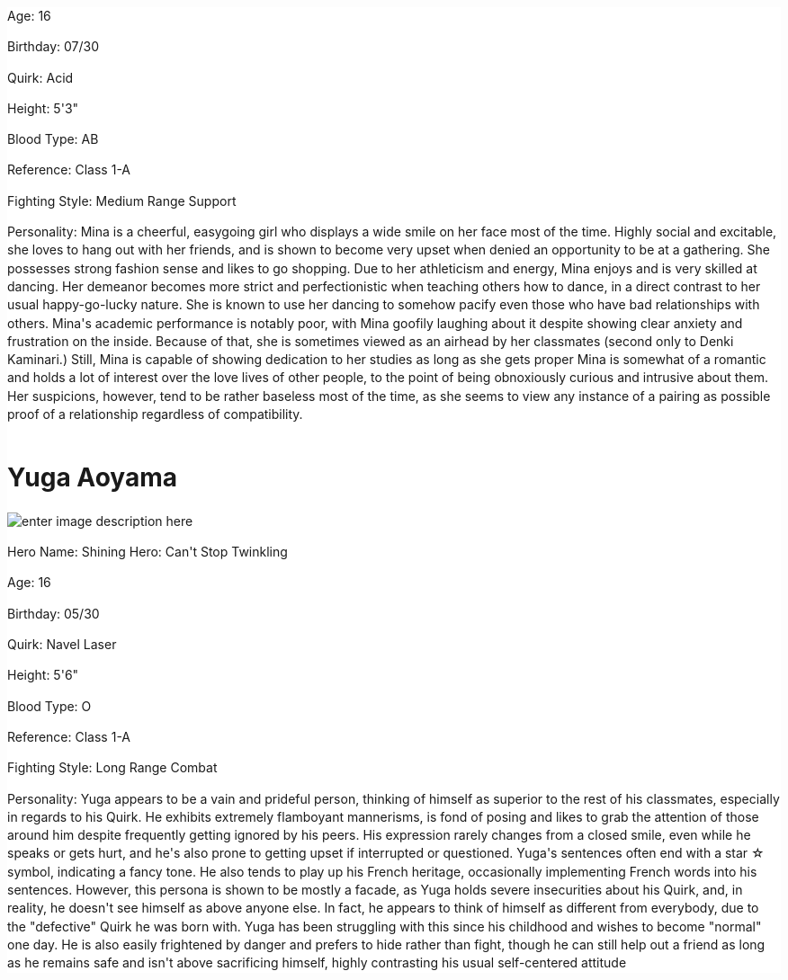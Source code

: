 Age: 16

Birthday: 07/30

Quirk: Acid

Height: 5'3"

Blood Type: AB

Reference: Class 1-A

Fighting Style: Medium Range Support

Personality: Mina is a cheerful, easygoing girl who displays a wide smile on her face most of the time. Highly social and excitable, she loves to hang out with her friends, and is shown to become very upset when denied an opportunity to be at a gathering. She possesses strong fashion sense and likes to go shopping. Due to her athleticism and energy, Mina enjoys and is very skilled at dancing. Her demeanor becomes more strict and perfectionistic when teaching others how to dance, in a direct contrast to her usual happy-go-lucky nature. She is known to use her dancing to somehow pacify even those who have bad relationships with others. Mina's academic performance is notably poor, with Mina goofily laughing about it despite showing clear anxiety and frustration on the inside. Because of that, she is sometimes viewed as an airhead by her classmates (second only to Denki Kaminari.) Still, Mina is capable of showing dedication to her studies as long as she gets proper Mina is somewhat of a romantic and holds a lot of interest over the love lives of other people, to the point of being obnoxiously curious and intrusive about them. Her suspicions, however, tend to be rather baseless most of the time, as she seems to view any instance of a pairing as possible proof of a relationship regardless of compatibility.

# Yuga Aoyama
![enter image description here](https://vignette.wikia.nocookie.net/bokunoheroacademia/images/4/45/Yuga_Aoyama_full_body_uniform.png/revision/latest/scale-to-width-down/176?cb=20161230185513)

Hero Name: Shining Hero: Can't Stop Twinkling

Age: 16

Birthday: 05/30

Quirk: Navel Laser

Height: 5'6"

Blood Type: O

Reference: Class 1-A

Fighting Style: Long Range Combat

Personality: Yuga appears to be a vain and prideful person, thinking of himself as superior to the rest of his classmates, especially in regards to his Quirk. He exhibits extremely flamboyant mannerisms, is fond of posing and likes to grab the attention of those around him despite frequently getting ignored by his peers. His expression rarely changes from a closed smile, even while he speaks or gets hurt, and he's also prone to getting upset if interrupted or questioned. Yuga's sentences often end with a star ☆ symbol, indicating a fancy tone. He also tends to play up his French heritage, occasionally implementing French words into his sentences. However, this persona is shown to be mostly a facade, as Yuga holds severe insecurities about his Quirk, and, in reality, he doesn't see himself as above anyone else. In fact, he appears to think of himself as different from everybody, due to the "defective" Quirk he was born with. Yuga has been struggling with this since his childhood and wishes to become "normal" one day. He is also easily frightened by danger and prefers to hide rather than fight, though he can still help out a friend as long as he remains safe and isn't above sacrificing himself, highly contrasting his usual self-centered attitude
